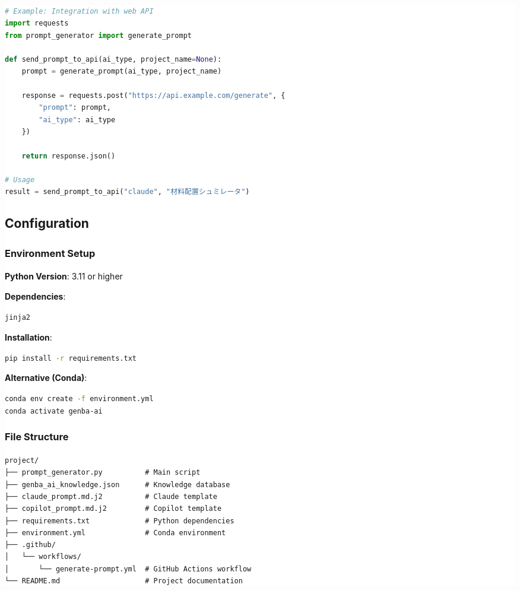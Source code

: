 ```python
# Example: Integration with web API
import requests
from prompt_generator import generate_prompt

def send_prompt_to_api(ai_type, project_name=None):
    prompt = generate_prompt(ai_type, project_name)
    
    response = requests.post("https://api.example.com/generate", {
        "prompt": prompt,
        "ai_type": ai_type
    })
    
    return response.json()

# Usage
result = send_prompt_to_api("claude", "材料配置シュミレータ")
```

## Configuration

### Environment Setup

**Python Version**: 3.11 or higher

**Dependencies**:
```txt
jinja2
```

**Installation**:
```bash
pip install -r requirements.txt
```

**Alternative (Conda)**:
```bash
conda env create -f environment.yml
conda activate genba-ai
```

### File Structure

```
project/
├── prompt_generator.py          # Main script
├── genba_ai_knowledge.json      # Knowledge database
├── claude_prompt.md.j2          # Claude template
├── copilot_prompt.md.j2         # Copilot template
├── requirements.txt             # Python dependencies
├── environment.yml              # Conda environment
├── .github/
│   └── workflows/
│       └── generate-prompt.yml  # GitHub Actions workflow
└── README.md                    # Project documentation
```
